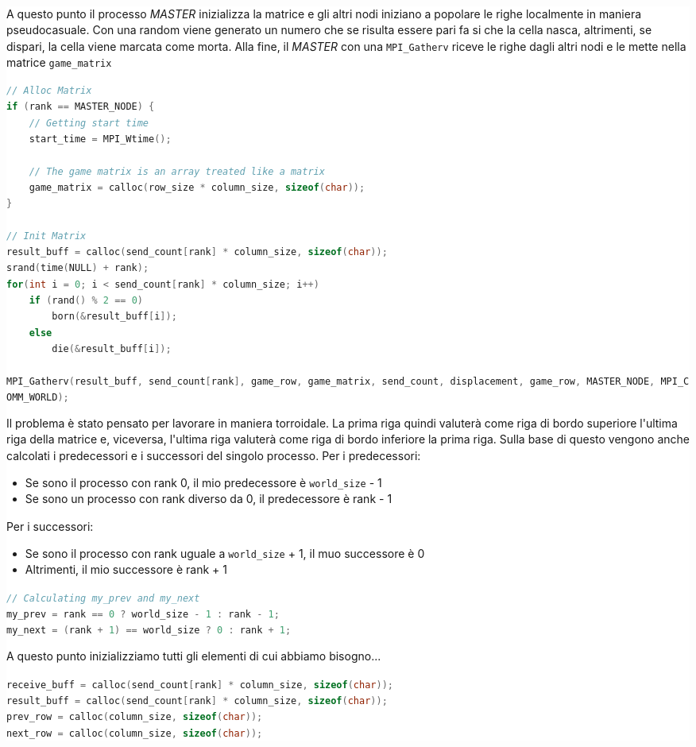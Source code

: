 A questo punto il processo *MASTER* inizializza la matrice e gli altri nodi iniziano a popolare le righe localmente in maniera pseudocasuale. Con una random viene generato un numero che se risulta essere pari fa si che la cella nasca, altrimenti, se dispari, la cella viene marcata come morta. Alla fine, il *MASTER* con una `MPI_Gatherv` riceve le righe dagli altri nodi e le mette nella matrice `game_matrix`

```c
// Alloc Matrix
if (rank == MASTER_NODE) {
    // Getting start time
    start_time = MPI_Wtime();

    // The game matrix is an array treated like a matrix
    game_matrix = calloc(row_size * column_size, sizeof(char));
}

// Init Matrix
result_buff = calloc(send_count[rank] * column_size, sizeof(char));
srand(time(NULL) + rank);
for(int i = 0; i < send_count[rank] * column_size; i++)
    if (rand() % 2 == 0)
        born(&result_buff[i]);
    else
        die(&result_buff[i]);

MPI_Gatherv(result_buff, send_count[rank], game_row, game_matrix, send_count, displacement, game_row, MASTER_NODE, MPI_COMM_WORLD);
```

Il problema è stato pensato per lavorare in maniera torroidale. La prima riga quindi valuterà come riga di bordo superiore l'ultima riga della matrice e, viceversa, l'ultima riga valuterà come riga di bordo inferiore la prima riga. Sulla base di questo vengono anche calcolati i predecessori e i successori del singolo processo. 
Per i predecessori:
- Se sono il processo con rank 0, il mio predecessore è `world_size` - 1
- Se sono un processo con rank diverso da 0, il predecessore è rank - 1  

Per i successori:
- Se sono il processo con rank uguale a `world_size` + 1, il muo successore è 0
- Altrimenti, il mio successore è rank + 1

```c
// Calculating my_prev and my_next
my_prev = rank == 0 ? world_size - 1 : rank - 1;
my_next = (rank + 1) == world_size ? 0 : rank + 1;
```

A questo punto inizializziamo tutti gli elementi di cui abbiamo bisogno...
```c
receive_buff = calloc(send_count[rank] * column_size, sizeof(char));
result_buff = calloc(send_count[rank] * column_size, sizeof(char));
prev_row = calloc(column_size, sizeof(char));
next_row = calloc(column_size, sizeof(char));
```
